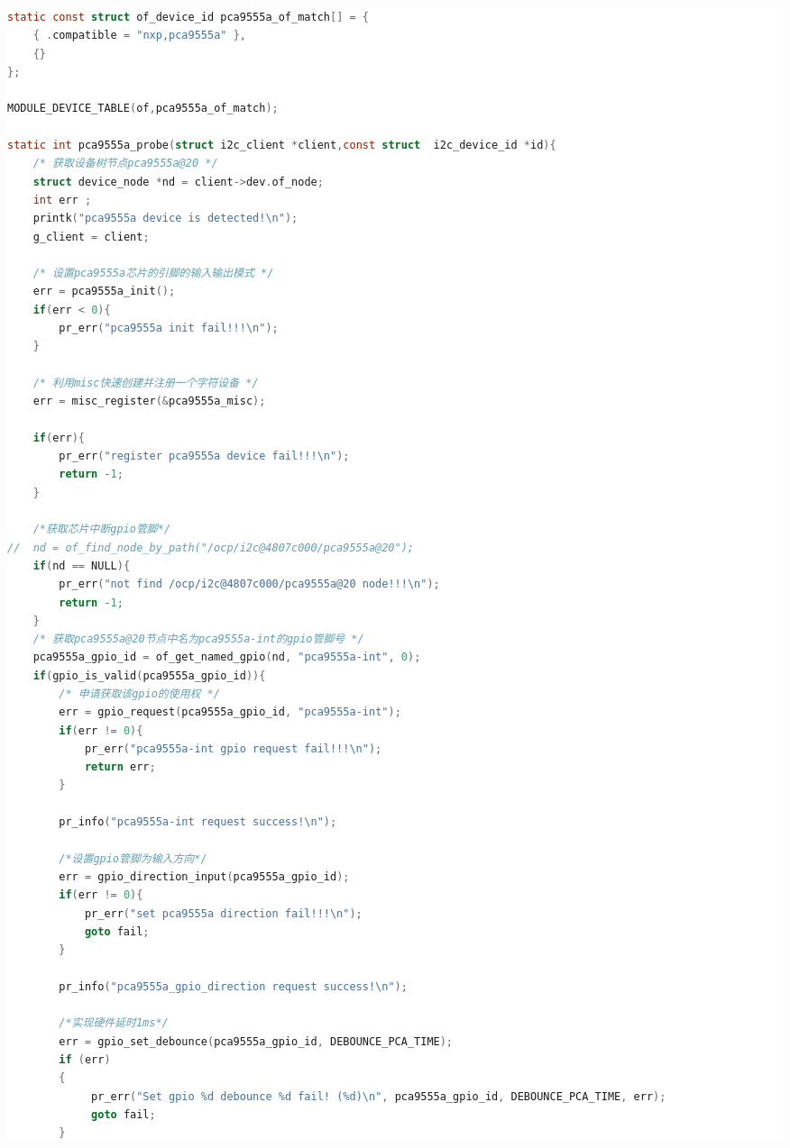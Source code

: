 ```c
static const struct of_device_id pca9555a_of_match[] = {
	{ .compatible = "nxp,pca9555a" },
	{}
};

MODULE_DEVICE_TABLE(of,pca9555a_of_match);

static int pca9555a_probe(struct i2c_client *client,const struct  i2c_device_id *id){
	/* 获取设备树节点pca9555a@20 */
	struct device_node *nd = client->dev.of_node;
	int err ;
	printk("pca9555a device is detected!\n");
	g_client = client;
    
	/* 设置pca9555a芯片的引脚的输入输出模式 */	
	err = pca9555a_init();
	if(err < 0){
		pr_err("pca9555a init fail!!!\n");
	}	

    /* 利用misc快速创建并注册一个字符设备 */
	err = misc_register(&pca9555a_misc);

	if(err){
		pr_err("register pca9555a device fail!!!\n");
		return -1;
	}

	/*获取芯片中断gpio管脚*/
//	nd = of_find_node_by_path("/ocp/i2c@4807c000/pca9555a@20");
	if(nd == NULL){
		pr_err("not find /ocp/i2c@4807c000/pca9555a@20 node!!!\n");
		return -1;
	}
	/* 获取pca9555a@20节点中名为pca9555a-int的gpio管脚号 */
	pca9555a_gpio_id = of_get_named_gpio(nd, "pca9555a-int", 0);
	if(gpio_is_valid(pca9555a_gpio_id)){
		/* 申请获取该gpio的使用权 */
		err = gpio_request(pca9555a_gpio_id, "pca9555a-int");	
		if(err != 0){
			pr_err("pca9555a-int gpio request fail!!!\n");
			return err;
		}		

		pr_info("pca9555a-int request success!\n");

		/*设置gpio管脚为输入方向*/
		err = gpio_direction_input(pca9555a_gpio_id);
		if(err != 0){
			pr_err("set pca9555a direction fail!!!\n");
			goto fail;
		}

		pr_info("pca9555a_gpio_direction request success!\n");

		/*实现硬件延时1ms*/
		err = gpio_set_debounce(pca9555a_gpio_id, DEBOUNCE_PCA_TIME);
		if (err)
     	{
             pr_err("Set gpio %d debounce %d fail! (%d)\n", pca9555a_gpio_id, DEBOUNCE_PCA_TIME, err);
             goto fail;
      	}
```